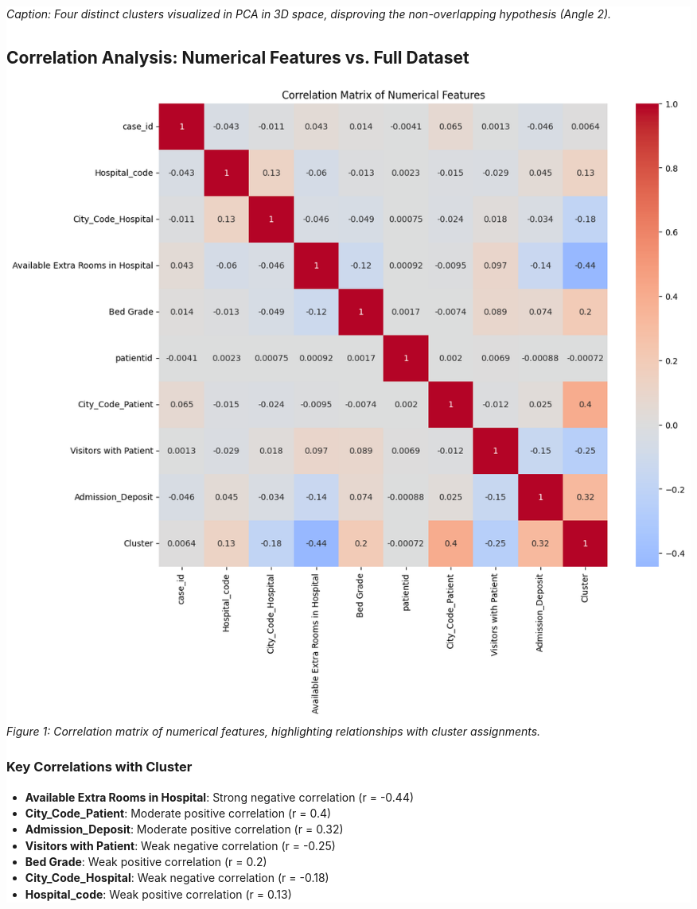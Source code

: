   *Caption: Four distinct clusters visualized in PCA in 3D space, disproving the non-overlapping hypothesis (Angle 2).*

## Correlation Analysis: Numerical Features vs. Full Dataset

![Correlation Matrix of Numerical Features](images/correlation_cluster.png)
*Figure 1: Correlation matrix of numerical features, highlighting relationships with cluster assignments.*

### Key Correlations with Cluster
- **Available Extra Rooms in Hospital**: Strong negative correlation (r = -0.44)
- **City_Code_Patient**: Moderate positive correlation (r = 0.4)
- **Admission_Deposit**: Moderate positive correlation (r = 0.32)
- **Visitors with Patient**: Weak negative correlation (r = -0.25)
- **Bed Grade**: Weak positive correlation (r = 0.2)
- **City_Code_Hospital**: Weak negative correlation (r = -0.18)
- **Hospital_code**: Weak positive correlation (r = 0.13)

